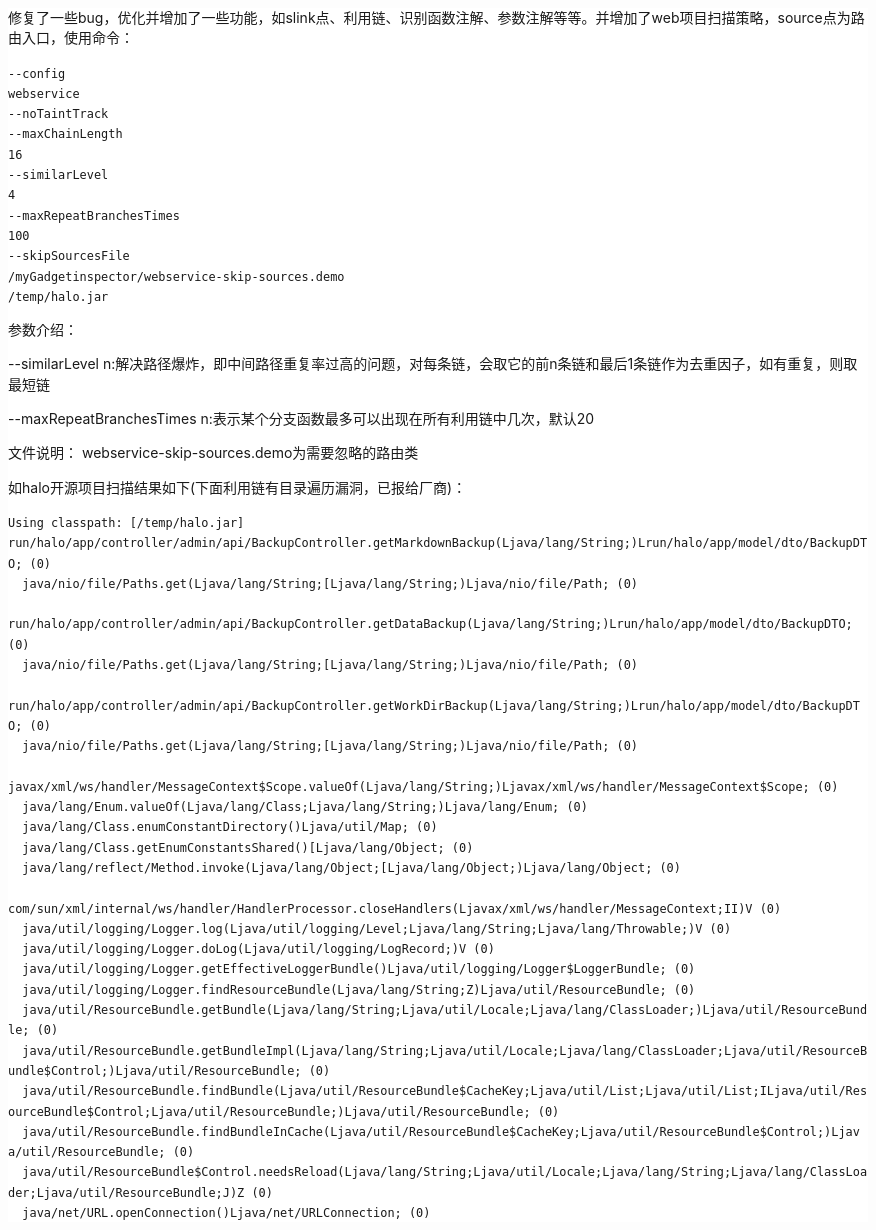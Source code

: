 
修复了一些bug，优化并增加了一些功能，如slink点、利用链、识别函数注解、参数注解等等。并增加了web项目扫描策略，source点为路由入口，使用命令：
```
--config
webservice
--noTaintTrack
--maxChainLength
16
--similarLevel
4
--maxRepeatBranchesTimes
100
--skipSourcesFile
/myGadgetinspector/webservice-skip-sources.demo
/temp/halo.jar
```
参数介绍：

--similarLevel n:解决路径爆炸，即中间路径重复率过高的问题，对每条链，会取它的前n条链和最后1条链作为去重因子，如有重复，则取最短链

--maxRepeatBranchesTimes n:表示某个分支函数最多可以出现在所有利用链中几次，默认20

文件说明：
webservice-skip-sources.demo为需要忽略的路由类

如halo开源项目扫描结果如下(下面利用链有目录遍历漏洞，已报给厂商)：
```
Using classpath: [/temp/halo.jar]
run/halo/app/controller/admin/api/BackupController.getMarkdownBackup(Ljava/lang/String;)Lrun/halo/app/model/dto/BackupDTO; (0)
  java/nio/file/Paths.get(Ljava/lang/String;[Ljava/lang/String;)Ljava/nio/file/Path; (0)

run/halo/app/controller/admin/api/BackupController.getDataBackup(Ljava/lang/String;)Lrun/halo/app/model/dto/BackupDTO; (0)
  java/nio/file/Paths.get(Ljava/lang/String;[Ljava/lang/String;)Ljava/nio/file/Path; (0)

run/halo/app/controller/admin/api/BackupController.getWorkDirBackup(Ljava/lang/String;)Lrun/halo/app/model/dto/BackupDTO; (0)
  java/nio/file/Paths.get(Ljava/lang/String;[Ljava/lang/String;)Ljava/nio/file/Path; (0)

javax/xml/ws/handler/MessageContext$Scope.valueOf(Ljava/lang/String;)Ljavax/xml/ws/handler/MessageContext$Scope; (0)
  java/lang/Enum.valueOf(Ljava/lang/Class;Ljava/lang/String;)Ljava/lang/Enum; (0)
  java/lang/Class.enumConstantDirectory()Ljava/util/Map; (0)
  java/lang/Class.getEnumConstantsShared()[Ljava/lang/Object; (0)
  java/lang/reflect/Method.invoke(Ljava/lang/Object;[Ljava/lang/Object;)Ljava/lang/Object; (0)

com/sun/xml/internal/ws/handler/HandlerProcessor.closeHandlers(Ljavax/xml/ws/handler/MessageContext;II)V (0)
  java/util/logging/Logger.log(Ljava/util/logging/Level;Ljava/lang/String;Ljava/lang/Throwable;)V (0)
  java/util/logging/Logger.doLog(Ljava/util/logging/LogRecord;)V (0)
  java/util/logging/Logger.getEffectiveLoggerBundle()Ljava/util/logging/Logger$LoggerBundle; (0)
  java/util/logging/Logger.findResourceBundle(Ljava/lang/String;Z)Ljava/util/ResourceBundle; (0)
  java/util/ResourceBundle.getBundle(Ljava/lang/String;Ljava/util/Locale;Ljava/lang/ClassLoader;)Ljava/util/ResourceBundle; (0)
  java/util/ResourceBundle.getBundleImpl(Ljava/lang/String;Ljava/util/Locale;Ljava/lang/ClassLoader;Ljava/util/ResourceBundle$Control;)Ljava/util/ResourceBundle; (0)
  java/util/ResourceBundle.findBundle(Ljava/util/ResourceBundle$CacheKey;Ljava/util/List;Ljava/util/List;ILjava/util/ResourceBundle$Control;Ljava/util/ResourceBundle;)Ljava/util/ResourceBundle; (0)
  java/util/ResourceBundle.findBundleInCache(Ljava/util/ResourceBundle$CacheKey;Ljava/util/ResourceBundle$Control;)Ljava/util/ResourceBundle; (0)
  java/util/ResourceBundle$Control.needsReload(Ljava/lang/String;Ljava/util/Locale;Ljava/lang/String;Ljava/lang/ClassLoader;Ljava/util/ResourceBundle;J)Z (0)
  java/net/URL.openConnection()Ljava/net/URLConnection; (0)

```